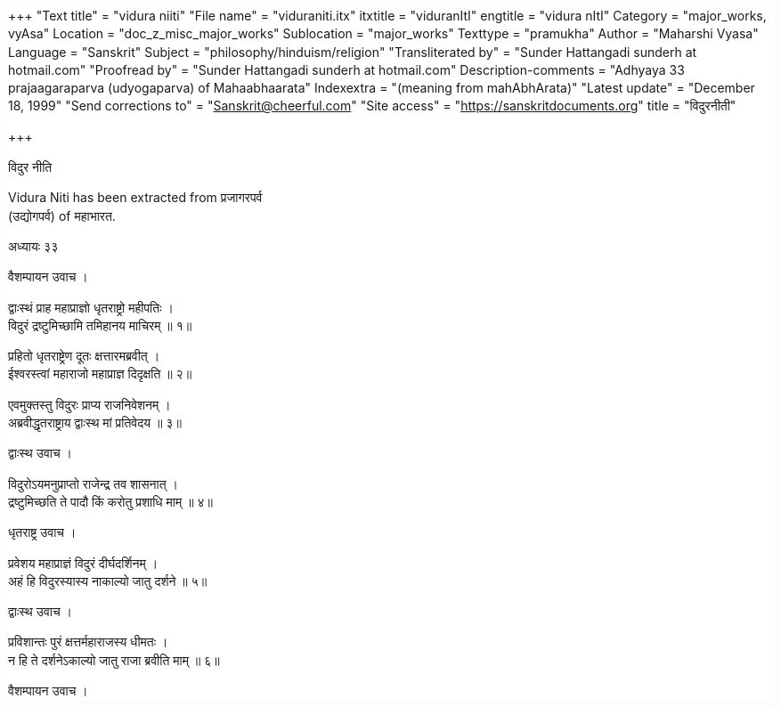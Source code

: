 +++
"Text title" = "vidura niiti"
"File name" = "viduraniti.itx"
itxtitle = "viduranItI"
engtitle = "vidura nItI"
Category = "major_works, vyAsa"
Location = "doc_z_misc_major_works"
Sublocation = "major_works"
Texttype = "pramukha"
Author = "Maharshi Vyasa"
Language = "Sanskrit"
Subject = "philosophy/hinduism/religion"
"Transliterated by" = "Sunder Hattangadi sunderh at hotmail.com"
"Proofread by" = "Sunder Hattangadi sunderh at hotmail.com"
Description-comments = "Adhyaya 33 prajaagaraparva (udyogaparva) of Mahaabhaarata"
Indexextra = "(meaning from mahAbhArata)"
"Latest update" = "December 18, 1999"
"Send corrections to" = "Sanskrit@cheerful.com"
"Site access" = "https://sanskritdocuments.org"
title = "विदुरनीती"

+++
  
 विदुर नीति   
  
Vidura Niti has been extracted from प्रजागरपर्व  
(उद्योगपर्व) of महाभारत.  
  
अध्यायः ३३  
  
वैशम्पायन उवाच ।  
  
द्वाःस्थं प्राह महाप्राज्ञो धृतराष्ट्रो महीपतिः ।  
विदुरं द्रष्टुमिच्छामि तमिहानय माचिरम् ॥ १॥  
  
प्रहितो धृतराष्ट्रेण दूतः क्षत्तारमब्रवीत् ।  
ईश्वरस्त्वां महाराजो महाप्राज्ञ दिदृक्षति ॥ २॥  
  
एवमुक्तस्तु विदुरः प्राप्य राजनिवेशनम् ।  
अब्रवीद्धृतराष्ट्राय द्वाःस्थ मां प्रतिवेदय ॥ ३॥  
  
द्वाःस्थ उवाच ।  
  
विदुरोऽयमनुप्राप्तो राजेन्द्र तव शासनात् ।  
द्रष्टुमिच्छति ते पादौ किं करोतु प्रशाधि माम् ॥ ४॥  
  
धृतराष्ट्र उवाच ।  
  
प्रवेशय महाप्राज्ञं विदुरं दीर्घदर्शिनम् ।  
अहं हि विदुरस्यास्य नाकाल्यो जातु दर्शने ॥ ५॥  
  
द्वाःस्थ उवाच ।  
  
प्रविशान्तः पुरं क्षत्तर्महाराजस्य धीमतः ।  
न हि ते दर्शनेऽकाल्यो जातु राजा ब्रवीति माम् ॥ ६॥  
  
वैशम्पायन उवाच ।  
  